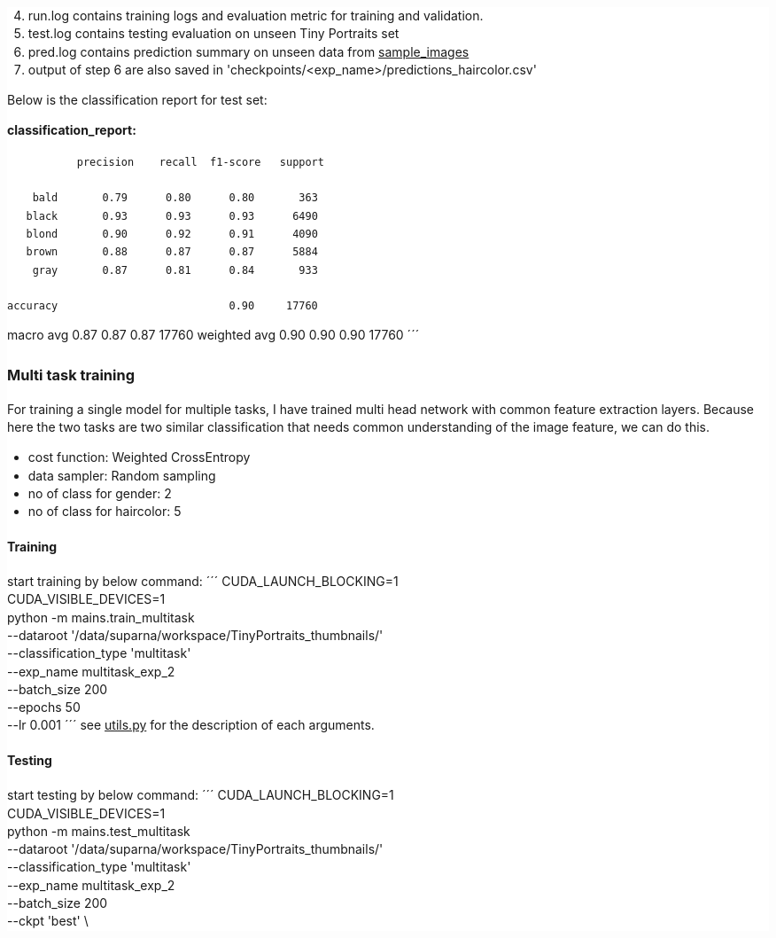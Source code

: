 4. run.log contains training logs and evaluation metric for training and validation.
5. test.log contains testing evaluation on unseen Tiny Portraits set
6. pred.log contains prediction summary on unseen data from [sample_images](sample_images)
7. output of step 6 are also saved in 'checkpoints/<exp_name>/predictions_haircolor.csv'

Below is the classification report for test set:

**classification_report:**

               precision    recall  f1-score   support

        bald       0.79      0.80      0.80       363
       black       0.93      0.93      0.93      6490
       blond       0.90      0.92      0.91      4090
       brown       0.88      0.87      0.87      5884
        gray       0.87      0.81      0.84       933

    accuracy                           0.90     17760
   macro avg       0.87      0.87      0.87     17760
weighted avg       0.90      0.90      0.90     17760
´´´
### Multi task training
For training a single model for multiple tasks, I have trained multi head network with common feature extraction layers. Because here the two tasks are two similar classification that needs common understanding of the image feature, we can do this.

- cost function: Weighted CrossEntropy
- data sampler: Random sampling
- no of class for gender: 2
- no of class for haircolor: 5

#### Training
start training by below command:
´´´
CUDA_LAUNCH_BLOCKING=1 \
CUDA_VISIBLE_DEVICES=1 \
python -m mains.train_multitask \
    --dataroot '/data/suparna/workspace/TinyPortraits_thumbnails/' \
    --classification_type 'multitask' \
    --exp_name multitask_exp_2 \
    --batch_size 200 \
    --epochs 50 \
    --lr 0.001
´´´
see [utils.py](solution/utils/utils.py) for the description of each arguments.

#### Testing
start testing by below command:
´´´
CUDA_LAUNCH_BLOCKING=1 \
CUDA_VISIBLE_DEVICES=1 \
python -m mains.test_multitask \
    --dataroot '/data/suparna/workspace/TinyPortraits_thumbnails/' \
    --classification_type 'multitask' \
    --exp_name multitask_exp_2 \
    --batch_size 200 \
    --ckpt 'best' \
